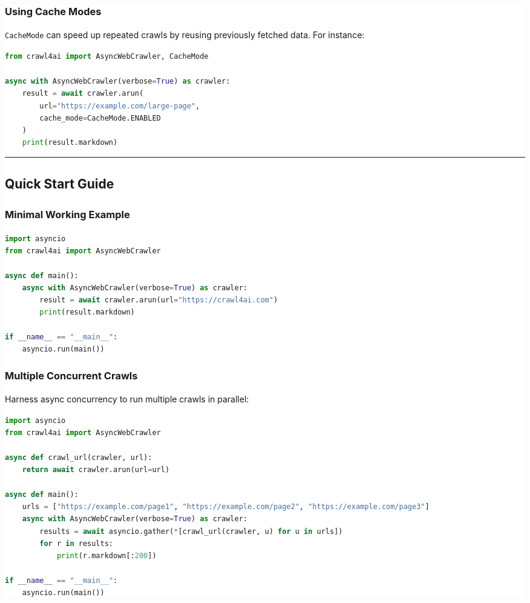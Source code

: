 ### Using Cache Modes
`CacheMode` can speed up repeated crawls by reusing previously fetched data. For instance:

```python
from crawl4ai import AsyncWebCrawler, CacheMode

async with AsyncWebCrawler(verbose=True) as crawler:
    result = await crawler.arun(
        url="https://example.com/large-page",
        cache_mode=CacheMode.ENABLED
    )
    print(result.markdown)
```

---

## Quick Start Guide

### Minimal Working Example
```python
import asyncio
from crawl4ai import AsyncWebCrawler

async def main():
    async with AsyncWebCrawler(verbose=True) as crawler:
        result = await crawler.arun(url="https://crawl4ai.com")
        print(result.markdown)

if __name__ == "__main__":
    asyncio.run(main())
```

### Multiple Concurrent Crawls
Harness async concurrency to run multiple crawls in parallel:

```python
import asyncio
from crawl4ai import AsyncWebCrawler

async def crawl_url(crawler, url):
    return await crawler.arun(url=url)

async def main():
    urls = ["https://example.com/page1", "https://example.com/page2", "https://example.com/page3"]
    async with AsyncWebCrawler(verbose=True) as crawler:
        results = await asyncio.gather(*[crawl_url(crawler, u) for u in urls])
        for r in results:
            print(r.markdown[:200])

if __name__ == "__main__":
    asyncio.run(main())
```
